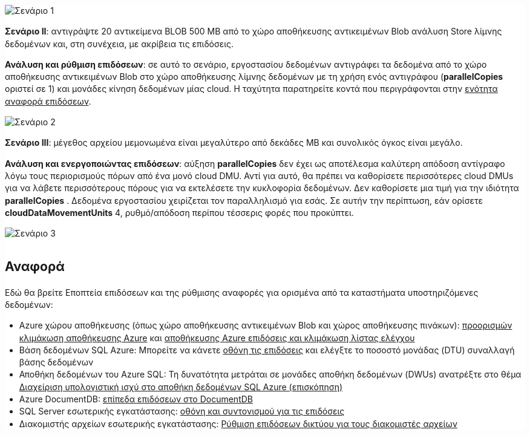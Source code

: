 ![Σενάριο 1](./media/data-factory-copy-activity-performance/scenario-1.png)

**Σενάριο II**: αντιγράψτε 20 αντικείμενα BLOB 500 MB από το χώρο αποθήκευσης αντικειμένων Blob ανάλυση Store λίμνης δεδομένων και, στη συνέχεια, με ακρίβεια τις επιδόσεις.

**Ανάλυση και ρύθμιση επιδόσεων**: σε αυτό το σενάριο, εργοστασίου δεδομένων αντιγράφει τα δεδομένα από το χώρο αποθήκευσης αντικειμένων Blob στο χώρο αποθήκευσης λίμνης δεδομένων με τη χρήση ενός αντιγράφου (**parallelCopies** οριστεί σε 1) και μονάδες κίνηση δεδομένων μίας cloud. Η ταχύτητα παρατηρείτε κοντά που περιγράφονται στην [ενότητα αναφορά επιδόσεων](#performance-reference).   

![Σενάριο 2](./media/data-factory-copy-activity-performance/scenario-2.png)

**Σενάριο III**: μέγεθος αρχείου μεμονωμένα είναι μεγαλύτερο από δεκάδες MB και συνολικός όγκος είναι μεγάλο.

**Ανάλυση και ενεργοποιώντας επιδόσεων**: αύξηση **parallelCopies** δεν έχει ως αποτέλεσμα καλύτερη απόδοση αντίγραφο λόγω τους περιορισμούς πόρων από ένα μονό cloud DMU. Αντί για αυτό, θα πρέπει να καθορίσετε περισσότερες cloud DMUs για να λάβετε περισσότερους πόρους για να εκτελέσετε την κυκλοφορία δεδομένων. Δεν καθορίσετε μια τιμή για την ιδιότητα **parallelCopies** . Δεδομένα εργοστασίου χειρίζεται τον παραλληλισμό για εσάς. Σε αυτήν την περίπτωση, εάν ορίσετε **cloudDataMovementUnits** 4, ρυθμό/απόδοση περίπου τέσσερις φορές που προκύπτει.

![Σενάριο 3](./media/data-factory-copy-activity-performance/scenario-3.png)

## <a name="reference"></a>Αναφορά
Εδώ θα βρείτε Εποπτεία επιδόσεων και της ρύθμισης αναφορές για ορισμένα από τα καταστήματα υποστηριζόμενες δεδομένων:

- Azure χώρου αποθήκευσης (όπως χώρο αποθήκευσης αντικειμένων Blob και χώρος αποθήκευσης πινάκων): [προορισμών κλιμάκωση αποθήκευσης Azure](../storage/storage-scalability-targets.md) και [αποθήκευσης Azure επιδόσεις και κλιμάκωση λίστας ελέγχου](../storage//storage-performance-checklist.md)
- Βάση δεδομένων SQL Azure: Μπορείτε να κάνετε [οθόνη τις επιδόσεις](../sql-database/sql-database-service-tiers.md#monitoring-performance) και ελέγξτε το ποσοστό μονάδας (DTU) συναλλαγή βάσης δεδομένων
- Αποθήκη δεδομένων του Azure SQL: Τη δυνατότητα μετράται σε μονάδες αποθήκη δεδομένων (DWUs) ανατρέξτε στο θέμα [Διαχείριση υπολογιστική ισχύ στο αποθήκη δεδομένων SQL Azure (επισκόπηση)](../sql-data-warehouse/sql-data-warehouse-manage-compute-overview.md)
- Azure DocumentDB: [επίπεδα επιδόσεων στο DocumentDB](../documentdb/documentdb-performance-levels.md)
- SQL Server εσωτερικής εγκατάστασης: [οθόνη και συντονισμού για τις επιδόσεις](https://msdn.microsoft.com/library/ms189081.aspx)
- Διακομιστής αρχείων εσωτερικής εγκατάστασης: [Ρύθμιση επιδόσεων δικτύου για τους διακομιστές αρχείων](https://msdn.microsoft.com/library/dn567661.aspx)
